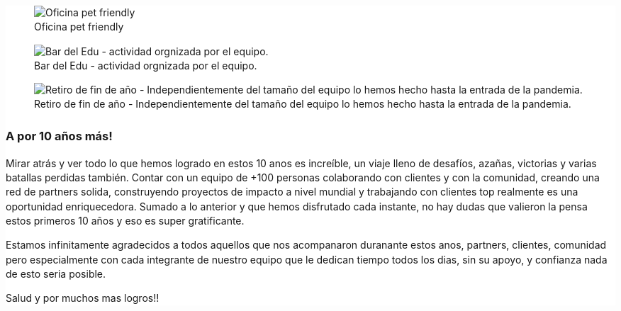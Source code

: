 <div class="row-image">
  <div class="column-image">
  <figure>
    <img style="width: 100%" src="/images/10-years-XL/perros-xl.jpg" alt="Oficina pet friendly">
    <figcaption>Oficina pet friendly</figcaption>
  </figure>
  </div>
  <div class="column-image">
  <figure>
    <img style="width: 100%" src="/images/10-years-XL/bar-del-edu.jpg" alt="Bar del Edu - actividad orgnizada por el equipo.">
    <figcaption>Bar del Edu - actividad orgnizada por el equipo.</figcaption>
  </figure>
  </div>
</div>

<figure>
  <img style="width: 100%" src="/images/10-years-XL/team.jpg" alt="Retiro de fin de año - Independientemente del tamaño del equipo lo hemos hecho hasta la entrada de la pandemia. ">
  <figcaption>Retiro de fin de año - Independientemente del tamaño del equipo lo hemos hecho hasta la entrada de la pandemia. </figcaption>
</figure>

### A por 10 años más!

Mirar atrás y ver todo lo que hemos logrado en estos 10 anos es increíble, un viaje lleno de desafíos, azañas, victorias y varias batallas perdidas también. Contar con un equipo de +100 personas colaborando con clientes y con la comunidad, creando una red de partners solida, construyendo proyectos de impacto a nivel mundial y trabajando con clientes top realmente es una oportunidad enriquecedora. Sumado a lo anterior y que hemos disfrutado cada instante, no hay dudas que valieron la pensa estos primeros 10 años y eso es super gratificante. 

Estamos infinitamente agradecidos a todos aquellos que nos acompanaron duranante estos anos, partners, clientes, comunidad pero especialmente con cada integrante de nuestro equipo que le dedican tiempo todos los dias, sin su apoyo, y confianza nada de esto seria posible.

Salud y por muchos mas logros!! 